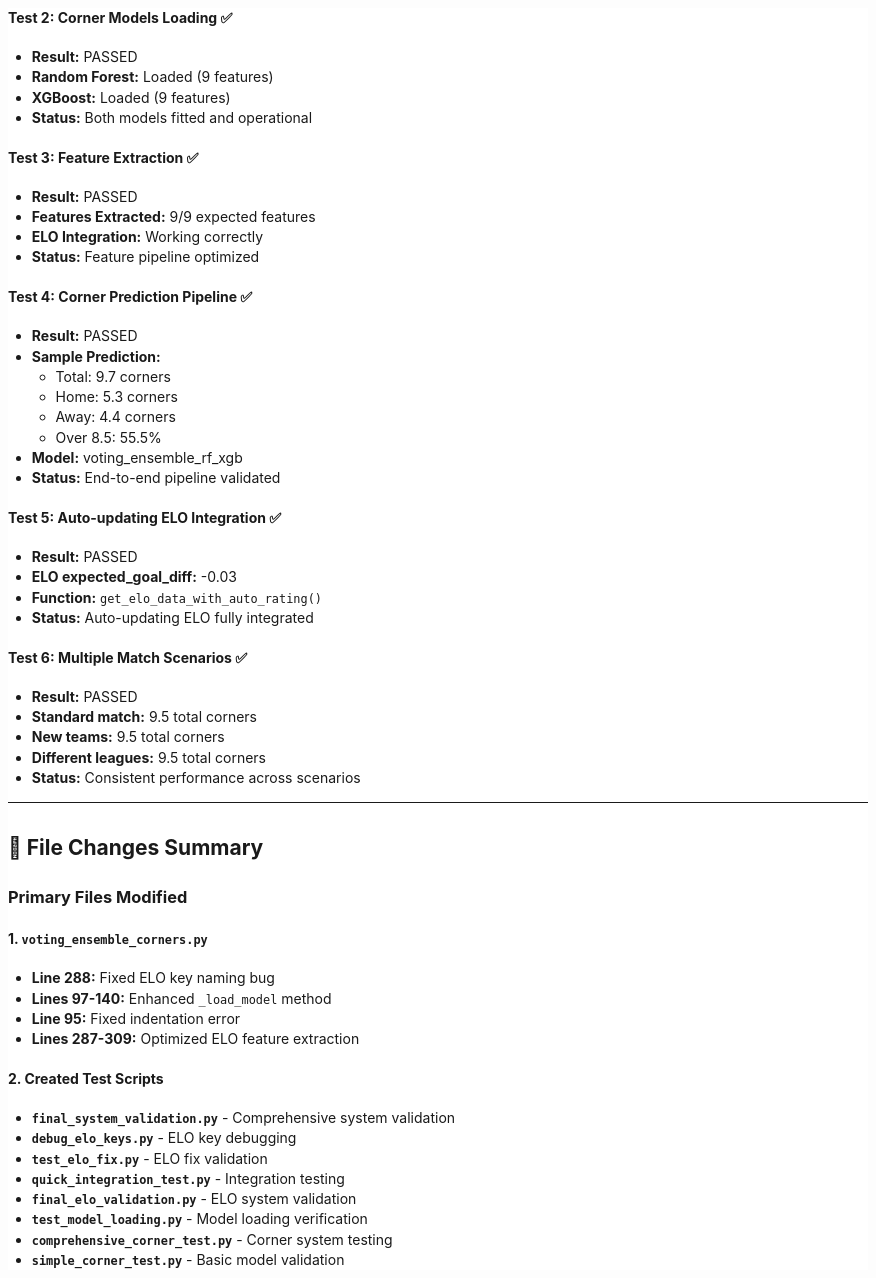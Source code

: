 #### Test 2: Corner Models Loading ✅
- **Result:** PASSED
- **Random Forest:** Loaded (9 features)
- **XGBoost:** Loaded (9 features)
- **Status:** Both models fitted and operational

#### Test 3: Feature Extraction ✅
- **Result:** PASSED
- **Features Extracted:** 9/9 expected features
- **ELO Integration:** Working correctly
- **Status:** Feature pipeline optimized

#### Test 4: Corner Prediction Pipeline ✅
- **Result:** PASSED
- **Sample Prediction:**
  - Total: 9.7 corners
  - Home: 5.3 corners
  - Away: 4.4 corners
  - Over 8.5: 55.5%
- **Model:** voting_ensemble_rf_xgb
- **Status:** End-to-end pipeline validated

#### Test 5: Auto-updating ELO Integration ✅
- **Result:** PASSED
- **ELO expected_goal_diff:** -0.03
- **Function:** `get_elo_data_with_auto_rating()`
- **Status:** Auto-updating ELO fully integrated

#### Test 6: Multiple Match Scenarios ✅
- **Result:** PASSED
- **Standard match:** 9.5 total corners
- **New teams:** 9.5 total corners
- **Different leagues:** 9.5 total corners
- **Status:** Consistent performance across scenarios

---

## 📁 File Changes Summary

### Primary Files Modified

#### 1. `voting_ensemble_corners.py`
- **Line 288:** Fixed ELO key naming bug
- **Lines 97-140:** Enhanced `_load_model` method
- **Line 95:** Fixed indentation error
- **Lines 287-309:** Optimized ELO feature extraction

#### 2. Created Test Scripts
- **`final_system_validation.py`** - Comprehensive system validation
- **`debug_elo_keys.py`** - ELO key debugging
- **`test_elo_fix.py`** - ELO fix validation
- **`quick_integration_test.py`** - Integration testing
- **`final_elo_validation.py`** - ELO system validation
- **`test_model_loading.py`** - Model loading verification
- **`comprehensive_corner_test.py`** - Corner system testing
- **`simple_corner_test.py`** - Basic model validation
